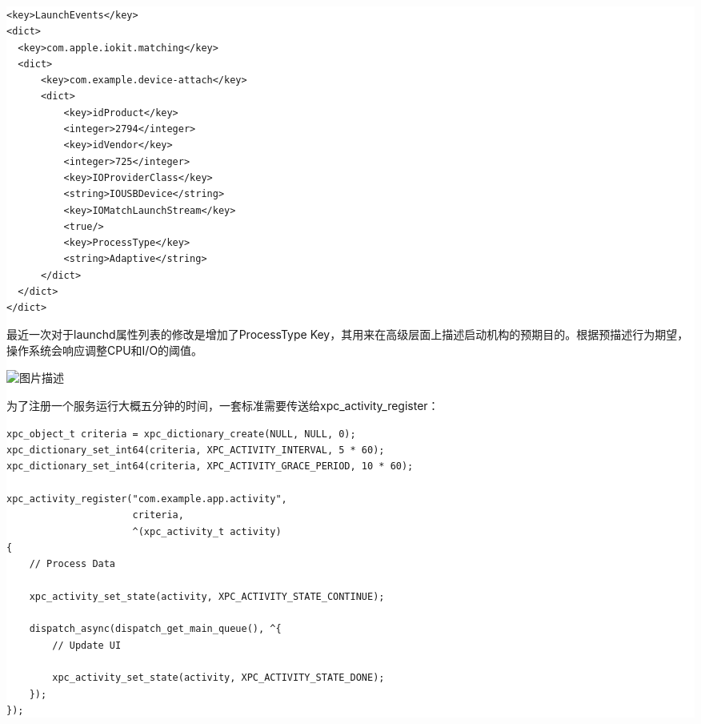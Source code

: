 ```
<key>LaunchEvents</key>
<dict>
  <key>com.apple.iokit.matching</key>
  <dict>
      <key>com.example.device-attach</key>
      <dict>
          <key>idProduct</key>
          <integer>2794</integer>
          <key>idVendor</key>
          <integer>725</integer>
          <key>IOProviderClass</key>
          <string>IOUSBDevice</string>
          <key>IOMatchLaunchStream</key>
          <true/>
          <key>ProcessType</key>
          <string>Adaptive</string>
      </dict>
  </dict>
</dict>
```

最近一次对于launchd属性列表的修改是增加了ProcessType Key，其用来在高级层面上描述启动机构的预期目的。根据预描述行为期望，操作系统会响应调整CPU和I/O的阈值。

![图片描述](articlex.png)

为了注册一个服务运行大概五分钟的时间，一套标准需要传送给xpc_activity_register：

```
xpc_object_t criteria = xpc_dictionary_create(NULL, NULL, 0);
xpc_dictionary_set_int64(criteria, XPC_ACTIVITY_INTERVAL, 5 * 60);
xpc_dictionary_set_int64(criteria, XPC_ACTIVITY_GRACE_PERIOD, 10 * 60);

xpc_activity_register("com.example.app.activity",
                      criteria,
                      ^(xpc_activity_t activity)
{
    // Process Data

    xpc_activity_set_state(activity, XPC_ACTIVITY_STATE_CONTINUE);

    dispatch_async(dispatch_get_main_queue(), ^{
        // Update UI

        xpc_activity_set_state(activity, XPC_ACTIVITY_STATE_DONE);
    });
});
```


